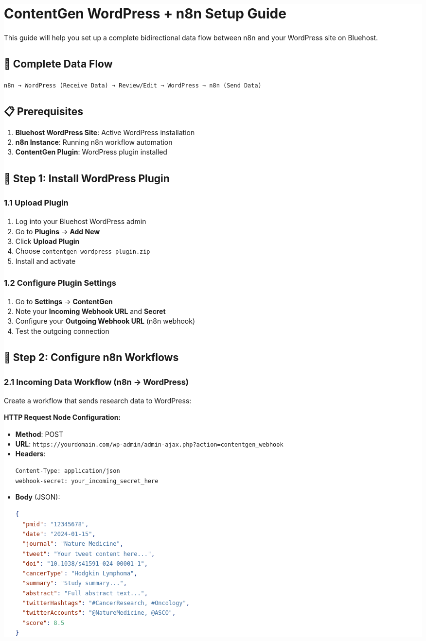 # ContentGen WordPress + n8n Setup Guide

This guide will help you set up a complete bidirectional data flow between n8n and your WordPress site on Bluehost.

## 🎯 **Complete Data Flow**

```
n8n → WordPress (Receive Data) → Review/Edit → WordPress → n8n (Send Data)
```

## 📋 **Prerequisites**

1. **Bluehost WordPress Site**: Active WordPress installation
2. **n8n Instance**: Running n8n workflow automation
3. **ContentGen Plugin**: WordPress plugin installed

## 🚀 **Step 1: Install WordPress Plugin**

### 1.1 Upload Plugin
1. Log into your Bluehost WordPress admin
2. Go to **Plugins** → **Add New**
3. Click **Upload Plugin**
4. Choose `contentgen-wordpress-plugin.zip`
5. Install and activate

### 1.2 Configure Plugin Settings
1. Go to **Settings** → **ContentGen**
2. Note your **Incoming Webhook URL** and **Secret**
3. Configure your **Outgoing Webhook URL** (n8n webhook)
4. Test the outgoing connection

## 🔗 **Step 2: Configure n8n Workflows**

### 2.1 Incoming Data Workflow (n8n → WordPress)

Create a workflow that sends research data to WordPress:

**HTTP Request Node Configuration:**
- **Method**: POST
- **URL**: `https://yourdomain.com/wp-admin/admin-ajax.php?action=contentgen_webhook`
- **Headers**:
  ```
  Content-Type: application/json
  webhook-secret: your_incoming_secret_here
  ```
- **Body** (JSON):
  ```json
  {
    "pmid": "12345678",
    "date": "2024-01-15",
    "journal": "Nature Medicine",
    "tweet": "Your tweet content here...",
    "doi": "10.1038/s41591-024-00001-1",
    "cancerType": "Hodgkin Lymphoma",
    "summary": "Study summary...",
    "abstract": "Full abstract text...",
    "twitterHashtags": "#CancerResearch, #Oncology",
    "twitterAccounts": "@NatureMedicine, @ASCO",
    "score": 8.5
  }
  ```